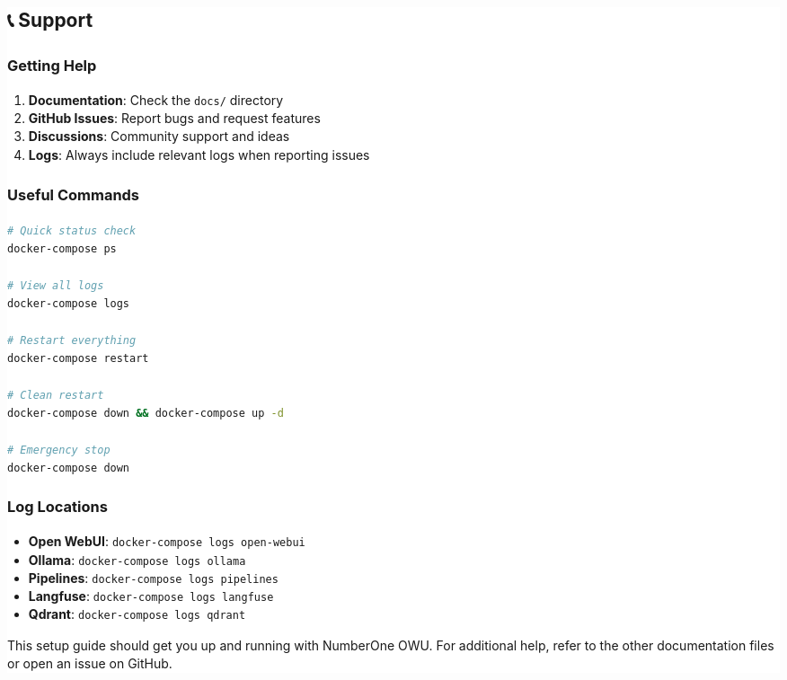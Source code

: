 ## 📞 Support

### Getting Help

1. **Documentation**: Check the `docs/` directory
2. **GitHub Issues**: Report bugs and request features
3. **Discussions**: Community support and ideas
4. **Logs**: Always include relevant logs when reporting issues

### Useful Commands

```bash
# Quick status check
docker-compose ps

# View all logs
docker-compose logs

# Restart everything
docker-compose restart

# Clean restart
docker-compose down && docker-compose up -d

# Emergency stop
docker-compose down
```

### Log Locations

- **Open WebUI**: `docker-compose logs open-webui`
- **Ollama**: `docker-compose logs ollama`
- **Pipelines**: `docker-compose logs pipelines`
- **Langfuse**: `docker-compose logs langfuse`
- **Qdrant**: `docker-compose logs qdrant`

This setup guide should get you up and running with NumberOne OWU. For additional help, refer to the other documentation files or open an issue on GitHub.
